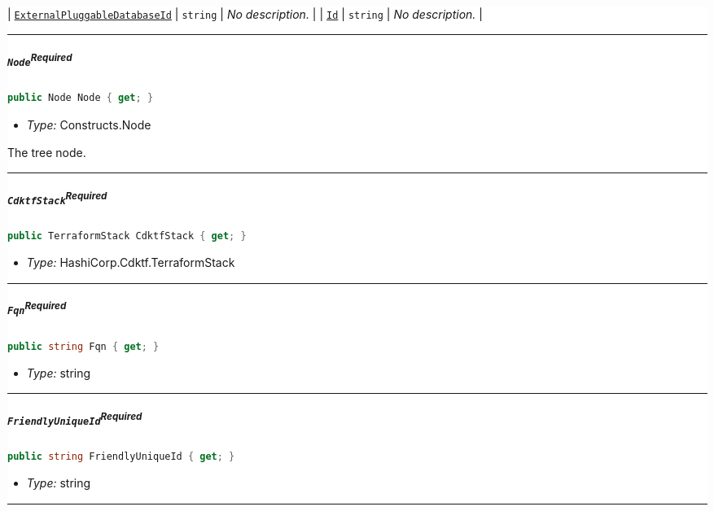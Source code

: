 | <code><a href="#rhizo-co-terraform-provider-oci.databaseExternalpluggabledatabasesStackMonitoring.DatabaseExternalpluggabledatabasesStackMonitoring.property.externalPluggableDatabaseId">ExternalPluggableDatabaseId</a></code> | <code>string</code> | *No description.* |
| <code><a href="#rhizo-co-terraform-provider-oci.databaseExternalpluggabledatabasesStackMonitoring.DatabaseExternalpluggabledatabasesStackMonitoring.property.id">Id</a></code> | <code>string</code> | *No description.* |

---

##### `Node`<sup>Required</sup> <a name="Node" id="rhizo-co-terraform-provider-oci.databaseExternalpluggabledatabasesStackMonitoring.DatabaseExternalpluggabledatabasesStackMonitoring.property.node"></a>

```csharp
public Node Node { get; }
```

- *Type:* Constructs.Node

The tree node.

---

##### `CdktfStack`<sup>Required</sup> <a name="CdktfStack" id="rhizo-co-terraform-provider-oci.databaseExternalpluggabledatabasesStackMonitoring.DatabaseExternalpluggabledatabasesStackMonitoring.property.cdktfStack"></a>

```csharp
public TerraformStack CdktfStack { get; }
```

- *Type:* HashiCorp.Cdktf.TerraformStack

---

##### `Fqn`<sup>Required</sup> <a name="Fqn" id="rhizo-co-terraform-provider-oci.databaseExternalpluggabledatabasesStackMonitoring.DatabaseExternalpluggabledatabasesStackMonitoring.property.fqn"></a>

```csharp
public string Fqn { get; }
```

- *Type:* string

---

##### `FriendlyUniqueId`<sup>Required</sup> <a name="FriendlyUniqueId" id="rhizo-co-terraform-provider-oci.databaseExternalpluggabledatabasesStackMonitoring.DatabaseExternalpluggabledatabasesStackMonitoring.property.friendlyUniqueId"></a>

```csharp
public string FriendlyUniqueId { get; }
```

- *Type:* string

---